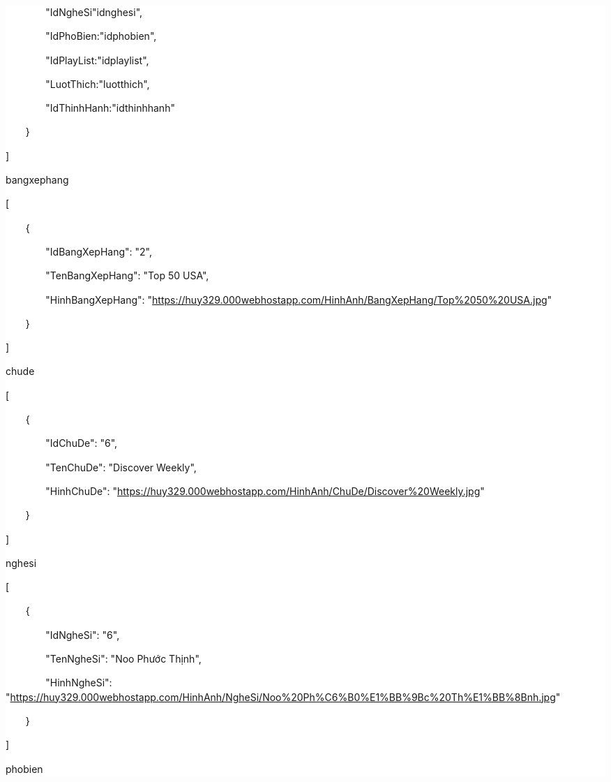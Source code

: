 `        `"IdNgheSi"idnghesi",

`        `"IdPhoBien:"idphobien", 

`        `"IdPlayList:"idplaylist",

`        `"LuotThich:"luotthich",

`        `"IdThinhHanh:"idthinhhanh"

`    `}

]

bangxephang

[

`    `{

`        `"IdBangXepHang": "2",

`        `"TenBangXepHang": "Top 50 USA",

`        `"HinhBangXepHang": "https://huy329.000webhostapp.com/HinhAnh/BangXepHang/Top%2050%20USA.jpg"

`    `}

]

chude

[

`    `{

`        `"IdChuDe": "6",

`        `"TenChuDe": "Discover Weekly",

`        `"HinhChuDe": "https://huy329.000webhostapp.com/HinhAnh/ChuDe/Discover%20Weekly.jpg"

`    `}

]

nghesi

[

`    `{

`        `"IdNgheSi": "6",

`        `"TenNgheSi": "Noo Phước Thịnh",

`        `"HinhNgheSi": "https://huy329.000webhostapp.com/HinhAnh/NgheSi/Noo%20Ph%C6%B0%E1%BB%9Bc%20Th%E1%BB%8Bnh.jpg"

`    `}

]

phobien
